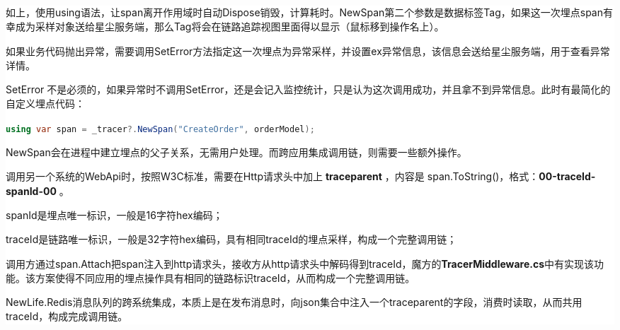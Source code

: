 如上，使用using语法，让span离开作用域时自动Dispose销毁，计算耗时。NewSpan第二个参数是数据标签Tag，如果这一次埋点span有幸成为采样对象送给星尘服务端，那么Tag将会在链路追踪视图里面得以显示（鼠标移到操作名上）。

如果业务代码抛出异常，需要调用SetError方法指定这一次埋点为异常采样，并设置ex异常信息，该信息会送给星尘服务端，用于查看异常详情。

SetError 不是必须的，如果异常时不调用SetError，还是会记入监控统计，只是认为这次调用成功，并且拿不到异常信息。此时有最简化的自定义埋点代码：

```c#
using var span = _tracer?.NewSpan("CreateOrder", orderModel);
```

NewSpan会在进程中建立埋点的父子关系，无需用户处理。而跨应用集成调用链，则需要一些额外操作。

调用另一个系统的WebApi时，按照W3C标准，需要在Http请求头中加上 **traceparent** ，内容是 span.ToString()，格式：**00-traceId-spanId-00** 。

spanId是埋点唯一标识，一般是16字符hex编码；

traceId是链路唯一标识，一般是32字符hex编码，具有相同traceId的埋点采样，构成一个完整调用链；

调用方通过span.Attach把span注入到http请求头，接收方从http请求头中解码得到traceId，魔方的**TracerMiddleware.cs**中有实现该功能。该方案使得不同应用的埋点操作具有相同的链路标识traceId，从而构成一个完整调用链。

NewLife.Redis消息队列的跨系统集成，本质上是在发布消息时，向json集合中注入一个traceparent的字段，消费时读取，从而共用traceId，构成完成调用链。

